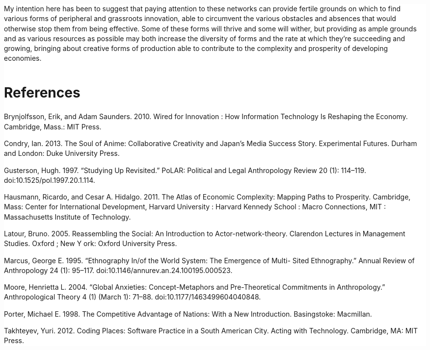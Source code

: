 My intention here has been to suggest that paying attention to these networks can provide fertile grounds on which to find various forms of peripheral and grassroots innovation, able to circumvent the various obstacles and absences that would otherwise stop them from being effective. Some of these forms will thrive and some will wither, but providing as ample grounds and as various resources as possible may both increase the diversity of forms and the rate at which they’re succeeding and growing, bringing about creative forms of production able to contribute
to the complexity and prosperity of developing economies.

# References

Brynjolfsson, Erik, and Adam Saunders. 2010. Wired for Innovation : How Information Technology Is Reshaping the Economy. Cambridge, Mass.: MIT Press.

Condry, Ian. 2013. The Soul of Anime: Collaborative Creativity and Japan’s Media Success Story. Experimental Futures. Durham and London: Duke University Press.

Gusterson, Hugh. 1997. “Studying Up Revisited.” PoLAR: Political and Legal Anthropology Review 20 (1): 114–119. doi:10.1525/pol.1997.20.1.114.

Hausmann, Ricardo, and Cesar A. Hidalgo. 2011. The Atlas of Economic Complexity: Mapping Paths to Prosperity. Cambridge, Mass: Center for International Development, Harvard University : Harvard Kennedy School : Macro Connections, MIT : Massachusetts Institute of Technology.

Latour, Bruno. 2005. Reassembling the Social: An Introduction to Actor-network-theory. Clarendon Lectures in Management Studies. Oxford ; New Y ork: Oxford University Press.

Marcus, George E. 1995. “Ethnography In/of the World System: The Emergence of Multi- Sited Ethnography.” Annual Review of Anthropology 24 (1): 95–117. doi:10.1146/annurev.an.24.100195.000523.

Moore, Henrietta L. 2004. “Global Anxieties: Concept-Metaphors and Pre-Theoretical Commitments in Anthropology.” Anthropological Theory 4 (1) (March 1): 71–88. doi:10.1177/1463499604040848.

Porter, Michael E. 1998. The Competitive Advantage of Nations: With a New Introduction. Basingstoke: Macmillan.

Takhteyev, Yuri. 2012. Coding Places: Software Practice in a South American City. Acting with Technology. Cambridge, MA: MIT Press.
